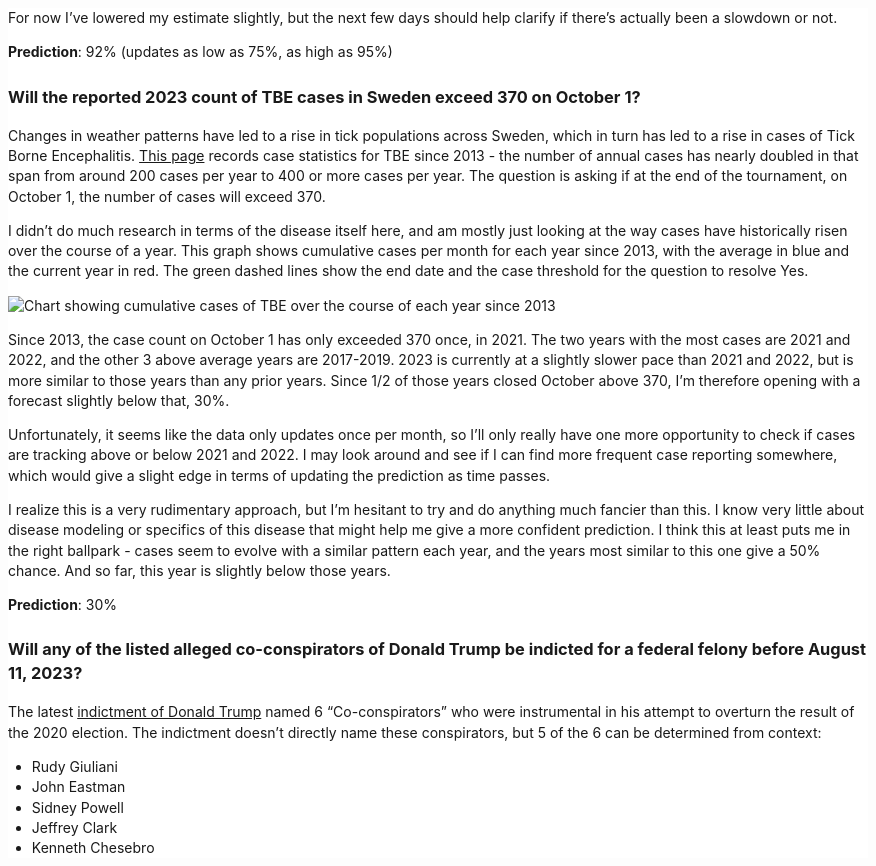 For now I’ve lowered my estimate slightly, but the next few days should help clarify if there’s actually been a slowdown or not.

**Prediction**: 92% (updates as low as 75%, as high as 95%)

### Will the reported 2023 count of TBE cases in Sweden exceed 370 on October 1?

Changes in weather patterns have led to a rise in tick populations across Sweden, which in turn has led to a rise in cases of Tick Borne Encephalitis. [This page](https://www.folkhalsomyndigheten.se/folkhalsorapportering-statistik/statistik-a-o/sjukdomsstatistik/tick-borne-encephalitis-tbe/?tab=tab-region&year%5B%5D=&scope%5B%5D=all) records case statistics for TBE since 2013 - the number of annual cases has nearly doubled in that span from around 200 cases per year to 400 or more cases per year. The question is asking if at the end of the tournament, on October 1, the number of cases will exceed 370.

I didn’t do much research in terms of the disease itself here, and am mostly just looking at the way cases have historically risen over the course of  a year. This graph shows cumulative cases per month for each year since 2013, with the average in blue and the current year in red. The green dashed lines show the end date and the case threshold for the question to resolve Yes.

![Chart showing cumulative cases of TBE over the course of each year since 2013](/static/img/posts/17-tbe-trends.svg)

Since 2013, the case count on October 1 has only exceeded 370 once, in 2021. The two years with the most cases are 2021 and 2022, and the other 3 above average years are 2017-2019. 2023 is currently at a slightly slower pace than 2021 and 2022, but is more similar to those years than any prior years. Since 1/2 of those years closed October above 370, I’m therefore opening with a forecast slightly below that, 30%. 

Unfortunately, it seems like the data only updates once per month, so I’ll only really have one more opportunity to check if cases are tracking above or below 2021 and 2022. I may look around and see if I can find more frequent case reporting somewhere, which would give a slight edge in terms of updating the prediction as time passes.

I realize this is a very rudimentary approach, but I’m hesitant to try and do anything much fancier than this. I know very little about disease modeling or specifics of this disease that might help me give a more confident prediction. I think this at least puts me in the right ballpark - cases seem to evolve with a similar pattern each year, and the years most similar to this one give a 50% chance. And so far, this year is slightly below those years.

**Prediction**: 30%

### Will any of the listed alleged co-conspirators of Donald Trump be indicted for a federal felony before August 11, 2023?

The latest [indictment of Donald Trump](https://www.justice.gov/storage/US_v_Trump_23_cr_257.pdf) named 6 “Co-conspirators” who were instrumental in his attempt to overturn the result of the 2020 election. The indictment doesn’t directly name these conspirators, but 5 of the 6 can be determined from context:

- Rudy Giuliani
- John Eastman
- Sidney Powell
- Jeffrey Clark
- Kenneth Chesebro
